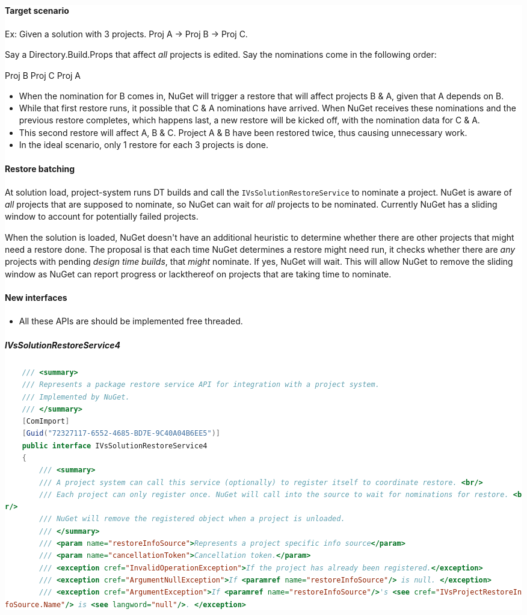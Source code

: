 
#### Target scenario

Ex:
Given a solution with 3 projects.
Proj A -> Proj B -> Proj C.

Say a Directory.Build.Props that affect *all* projects is edited.
Say the nominations come in the following order:

Proj B
Proj C
Proj A

- When the nomination for B comes in, NuGet will trigger a restore that will affect projects B & A, given that A depends on B.
- While that first restore runs, it possible that C & A nominations have arrived. When NuGet receives these nominations and the previous restore completes, which happens last, a new restore will be kicked off, with the nomination data for C & A.
- This second restore will affect A, B & C. Project A & B have been restored twice, thus causing unnecessary work.
- In the ideal scenario, only 1 restore for each 3 projects is done.

#### Restore batching

At solution load, project-system runs DT builds and call the `IVsSolutionRestoreService` to nominate a project.
NuGet is aware of *all* projects that are supposed to nominate, so NuGet can wait for *all* projects to be nominated.
Currently NuGet has a sliding window to account for potentially failed projects.

When the solution is loaded, NuGet doesn't have an additional heuristic to determine whether there are other projects that might need a restore done.
The proposal is that each time NuGet determines a restore might need run, it checks whether there are *any* projects with pending *design time builds*, that *might* nominate. If yes, NuGet will wait.
This will allow NuGet to remove the sliding window as NuGet can report progress or lackthereof on projects that are taking time to nominate.

#### New interfaces

- All these APIs are should be implemented free threaded.

##### IVsSolutionRestoreService4

```cs
    /// <summary>
    /// Represents a package restore service API for integration with a project system.
    /// Implemented by NuGet.
    /// </summary>
    [ComImport]
    [Guid("72327117-6552-4685-BD7E-9C40A04B6EE5")]
    public interface IVsSolutionRestoreService4
    {
        /// <summary>
        /// A project system can call this service (optionally) to register itself to coordinate restore. <br/>
        /// Each project can only register once. NuGet will call into the source to wait for nominations for restore. <br/>
        /// NuGet will remove the registered object when a project is unloaded.
        /// </summary>
        /// <param name="restoreInfoSource">Represents a project specific info source</param>
        /// <param name="cancellationToken">Cancellation token.</param>
        /// <exception cref="InvalidOperationException">If the project has already been registered.</exception>
        /// <exception cref="ArgumentNullException">If <paramref name="restoreInfoSource"/> is null. </exception>
        /// <exception cref="ArgumentException">If <paramref name="restoreInfoSource"/>'s <see cref="IVsProjectRestoreInfoSource.Name"/> is <see langword="null"/>. </exception>
```